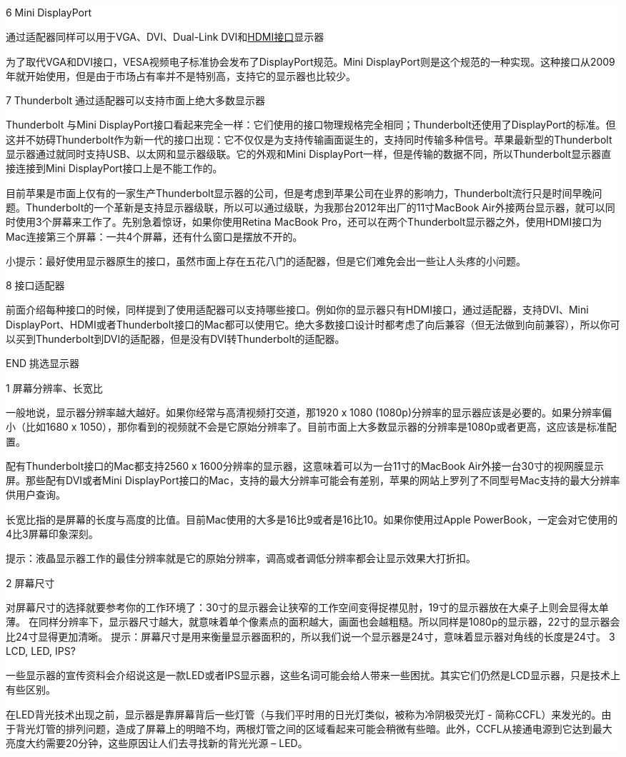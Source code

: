 6
Mini DisplayPort

通过适配器同样可以用于VGA、DVI、Dual-Link DVI和[HDMI接口](https://www.baidu.com/s?wd=HDMI%E6%8E%A5%E5%8F%A3&tn=44039180_cpr&fenlei=mv6quAkxTZn0IZRqIHckPjm4nH00T1d9PH0vPWfznH64rH-9nWNb0ZwV5Hcvrjm3rH6sPfKWUMw85HfYnjn4nH6sgvPsT6KdThsqpZwYTjCEQLGCpyw9Uz4Bmy-bIi4WUvYETgN-TLwGUv3EnW01nWfvrH6vPjc3njT1PW0d)显示器

为了取代VGA和DVI接口，VESA视频电子标准协会发布了DisplayPort规范。Mini DisplayPort则是这个规范的一种实现。这种接口从2009年就开始使用，但是由于市场占有率并不是特别高，支持它的显示器也比较少。

7
Thunderbolt
通过适配器可以支持市面上绝大多数显示器

Thunderbolt 与Mini DisplayPort接口看起来完全一样：它们使用的接口物理规格完全相同；Thunderbolt还使用了DisplayPort的标准。但这并不妨碍Thunderbolt作为新一代的接口出现：它不仅仅是为支持传输画面诞生的，支持同时传输多种信号。苹果最新型的Thunderbolt显示器通过就同时支持USB、以太网和显示器级联。它的外观和Mini DisplayPort一样，但是传输的数据不同，所以Thunderbolt显示器直接连接到Mini DisplayPort接口上是不能工作的。

目前苹果是市面上仅有的一家生产Thunderbolt显示器的公司，但是考虑到苹果公司在业界的影响力，Thunderbolt流行只是时间早晚问题。Thunderbolt的一个革新是支持显示器级联，所以可以通过级联，为我那台2012年出厂的11寸MacBook Air外接两台显示器，就可以同时使用3个屏幕来工作了。先别急着惊讶，如果你使用Retina MacBook Pro，还可以在两个Thunderbolt显示器之外，使用HDMI接口为Mac连接第三个屏幕：一共4个屏幕，还有什么窗口是摆放不开的。

小提示：最好使用显示器原生的接口，虽然市面上存在五花八门的适配器，但是它们难免会出一些让人头疼的小问题。

8
接口适配器

前面介绍每种接口的时候，同样提到了使用适配器可以支持哪些接口。例如你的显示器只有HDMI接口，通过适配器，支持DVI、Mini DisplayPort、HDMI或者Thunderbolt接口的Mac都可以使用它。绝大多数接口设计时都考虑了向后兼容（但无法做到向前兼容），所以你可以买到Thunderbolt到DVI的适配器，但是没有DVI转Thunderbolt的适配器。

END
挑选显示器

1
屏幕分辨率、长宽比

一般地说，显示器分辨率越大越好。如果你经常与高清视频打交道，那1920 x 1080 (1080p)分辨率的显示器应该是必要的。如果分辨率偏小（比如1680 x 1050），那你看到的视频就不会是它原始分辨率了。目前市面上大多数显示器的分辨率是1080p或者更高，这应该是标准配置。

配有Thunderbolt接口的Mac都支持2560 x 1600分辨率的显示器，这意味着可以为一台11寸的MacBook Air外接一台30寸的视网膜显示屏。那些配有DVI或者Mini DisplayPort接口的Mac，支持的最大分辨率可能会有差别，苹果的网站上罗列了不同型号Mac支持的最大分辨率供用户查询。

长宽比指的是屏幕的长度与高度的比值。目前Mac使用的大多是16比9或者是16比10。如果你使用过Apple PowerBook，一定会对它使用的4比3屏幕印象深刻。

提示：液晶显示器工作的最佳分辨率就是它的原始分辨率，调高或者调低分辨率都会让显示效果大打折扣。

2
屏幕尺寸

对屏幕尺寸的选择就要参考你的工作环境了：30寸的显示器会让狭窄的工作空间变得捉襟见肘，19寸的显示器放在大桌子上则会显得太单薄。
在同样分辨率下，显示器尺寸越大，就意味着单个像素点的面积越大，画面也会越粗糙。所以同样是1080p的显示器，22寸的显示器会比24寸显得更加清晰。
提示：屏幕尺寸是用来衡量显示器面积的，所以我们说一个显示器是24寸，意味着显示器对角线的长度是24寸。
3
LCD, LED, IPS?

一些显示器的宣传资料会介绍说这是一款LED或者IPS显示器，这些名词可能会给人带来一些困扰。其实它们仍然是LCD显示器，只是技术上有些区别。

在LED背光技术出现之前，显示器是靠屏幕背后一些灯管（与我们平时用的日光灯类似，被称为冷阴极荧光灯 - 简称CCFL）来发光的。由于背光灯管的排列问题，造成了屏幕上的明暗不均，两根灯管之间的区域看起来可能会稍微有些暗。此外，CCFL从接通电源到它达到最大亮度大约需要20分钟，这些原因让人们去寻找新的背光光源 – LED。

